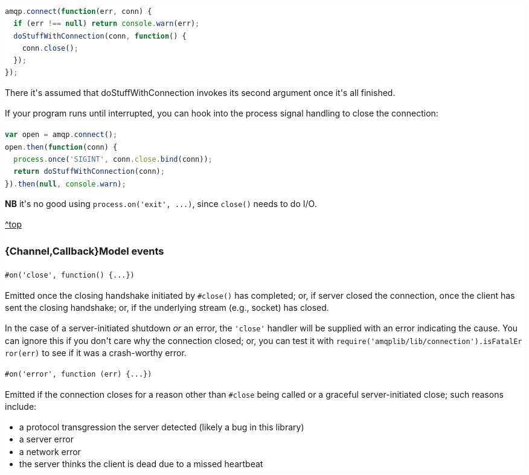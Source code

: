 ```javascript
amqp.connect(function(err, conn) {
  if (err !== null) return console.warn(err);
  doStuffWithConnection(conn, function() {
    conn.close();
  });
});
```

There it's assumed that doStuffWithConnection invokes its second
argument once it's all finished.

If your program runs until interrupted, you can hook into the process
signal handling to close the connection:

```javascript
var open = amqp.connect();
open.then(function(conn) {
  process.once('SIGINT', conn.close.bind(conn));
  return doStuffWithConnection(conn);
}).then(null, console.warn);
```

**NB** it's no good using `process.on('exit', ...)`, since `close()` needs
to do I/O.

[^top](#top)

### <a name="model_events"></a>{Channel,Callback}Model events

`#on('close', function() {...})`

Emitted once the closing handshake initiated by `#close()` has
completed; or, if server closed the connection, once the client has
sent the closing handshake; or, if the underlying stream (e.g.,
socket) has closed.

In the case of a server-initiated shutdown _or_ an error, the
`'close'` handler will be supplied with an error indicating the
cause. You can ignore this if you don't care why the connection
closed; or, you can test it with
`require('amqplib/lib/connection').isFatalError(err)` to see if it was
a crash-worthy error.

`#on('error', function (err) {...})`

Emitted if the connection closes for a reason other than `#close`
being called or a graceful server-initiated close; such reasons
include:

 * a protocol transgression the server detected (likely a bug in this
   library)
 * a server error
 * a network error
 * the server thinks the client is dead due to a missed heartbeat
